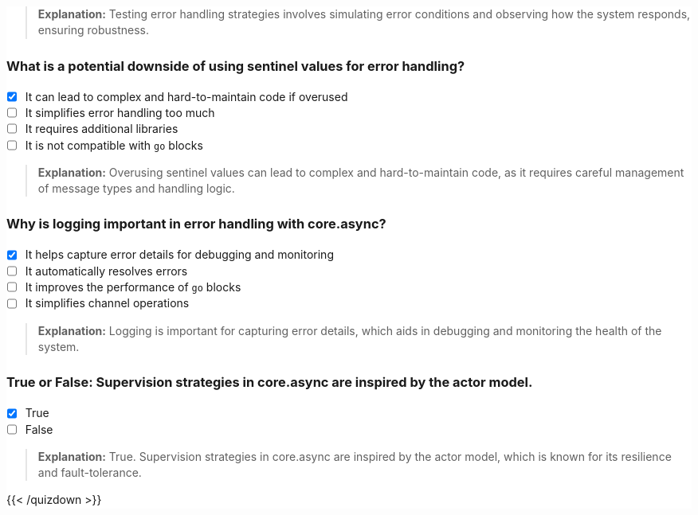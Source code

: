> **Explanation:** Testing error handling strategies involves simulating error conditions and observing how the system responds, ensuring robustness.

### What is a potential downside of using sentinel values for error handling?

- [x] It can lead to complex and hard-to-maintain code if overused
- [ ] It simplifies error handling too much
- [ ] It requires additional libraries
- [ ] It is not compatible with `go` blocks

> **Explanation:** Overusing sentinel values can lead to complex and hard-to-maintain code, as it requires careful management of message types and handling logic.

### Why is logging important in error handling with core.async?

- [x] It helps capture error details for debugging and monitoring
- [ ] It automatically resolves errors
- [ ] It improves the performance of `go` blocks
- [ ] It simplifies channel operations

> **Explanation:** Logging is important for capturing error details, which aids in debugging and monitoring the health of the system.

### True or False: Supervision strategies in core.async are inspired by the actor model.

- [x] True
- [ ] False

> **Explanation:** True. Supervision strategies in core.async are inspired by the actor model, which is known for its resilience and fault-tolerance.

{{< /quizdown >}}
